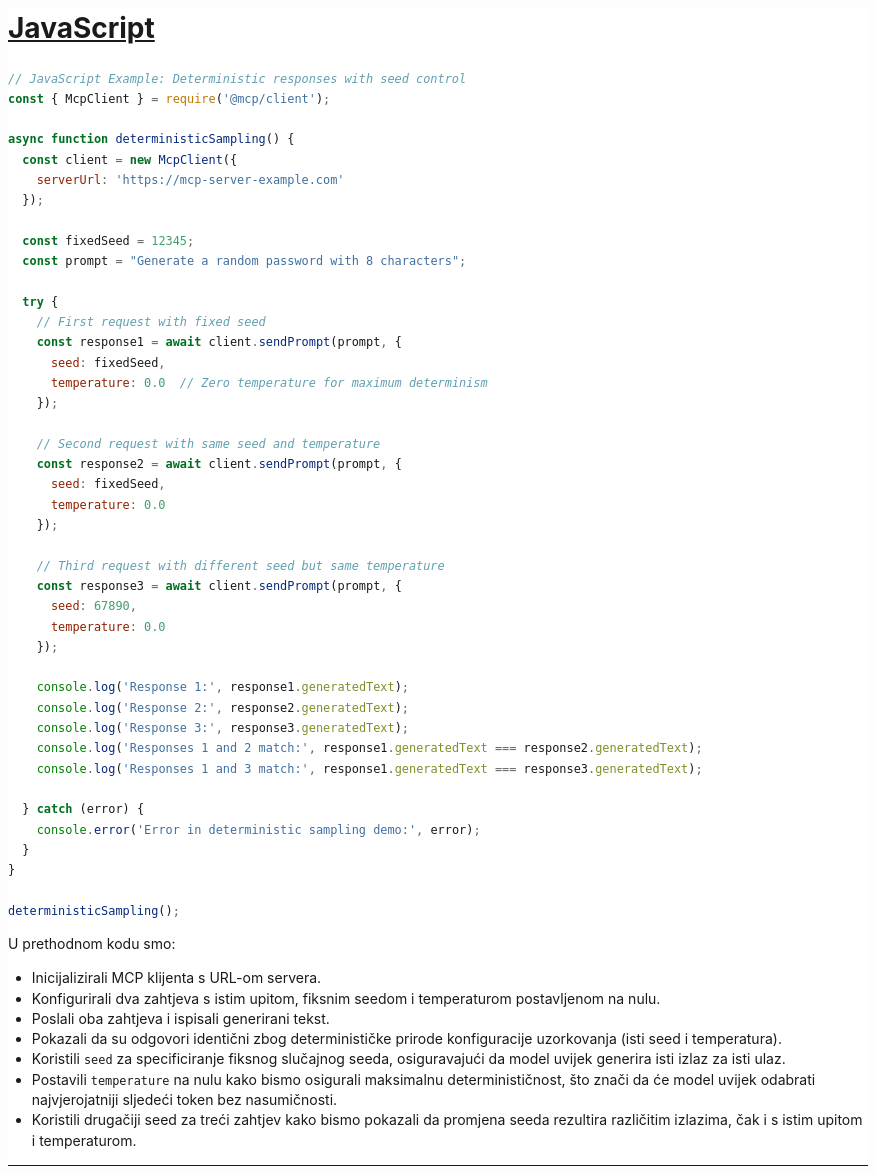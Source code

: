 # [JavaScript](../../../../05-AdvancedTopics/mcp-sampling)

```javascript
// JavaScript Example: Deterministic responses with seed control
const { McpClient } = require('@mcp/client');

async function deterministicSampling() {
  const client = new McpClient({
    serverUrl: 'https://mcp-server-example.com'
  });
  
  const fixedSeed = 12345;
  const prompt = "Generate a random password with 8 characters";
  
  try {
    // First request with fixed seed
    const response1 = await client.sendPrompt(prompt, {
      seed: fixedSeed,
      temperature: 0.0  // Zero temperature for maximum determinism
    });
    
    // Second request with same seed and temperature
    const response2 = await client.sendPrompt(prompt, {
      seed: fixedSeed,
      temperature: 0.0
    });
    
    // Third request with different seed but same temperature
    const response3 = await client.sendPrompt(prompt, {
      seed: 67890,
      temperature: 0.0
    });
    
    console.log('Response 1:', response1.generatedText);
    console.log('Response 2:', response2.generatedText);
    console.log('Response 3:', response3.generatedText);
    console.log('Responses 1 and 2 match:', response1.generatedText === response2.generatedText);
    console.log('Responses 1 and 3 match:', response1.generatedText === response3.generatedText);
    
  } catch (error) {
    console.error('Error in deterministic sampling demo:', error);
  }
}

deterministicSampling();
```

U prethodnom kodu smo:

- Inicijalizirali MCP klijenta s URL-om servera.
- Konfigurirali dva zahtjeva s istim upitom, fiksnim seedom i temperaturom postavljenom na nulu.
- Poslali oba zahtjeva i ispisali generirani tekst.
- Pokazali da su odgovori identični zbog determinističke prirode konfiguracije uzorkovanja (isti seed i temperatura).
- Koristili `seed` za specificiranje fiksnog slučajnog seeda, osiguravajući da model uvijek generira isti izlaz za isti ulaz.
- Postavili `temperature` na nulu kako bismo osigurali maksimalnu determinističnost, što znači da će model uvijek odabrati najvjerojatniji sljedeći token bez nasumičnosti.
- Koristili drugačiji seed za treći zahtjev kako bismo pokazali da promjena seeda rezultira različitim izlazima, čak i s istim upitom i temperaturom.

---